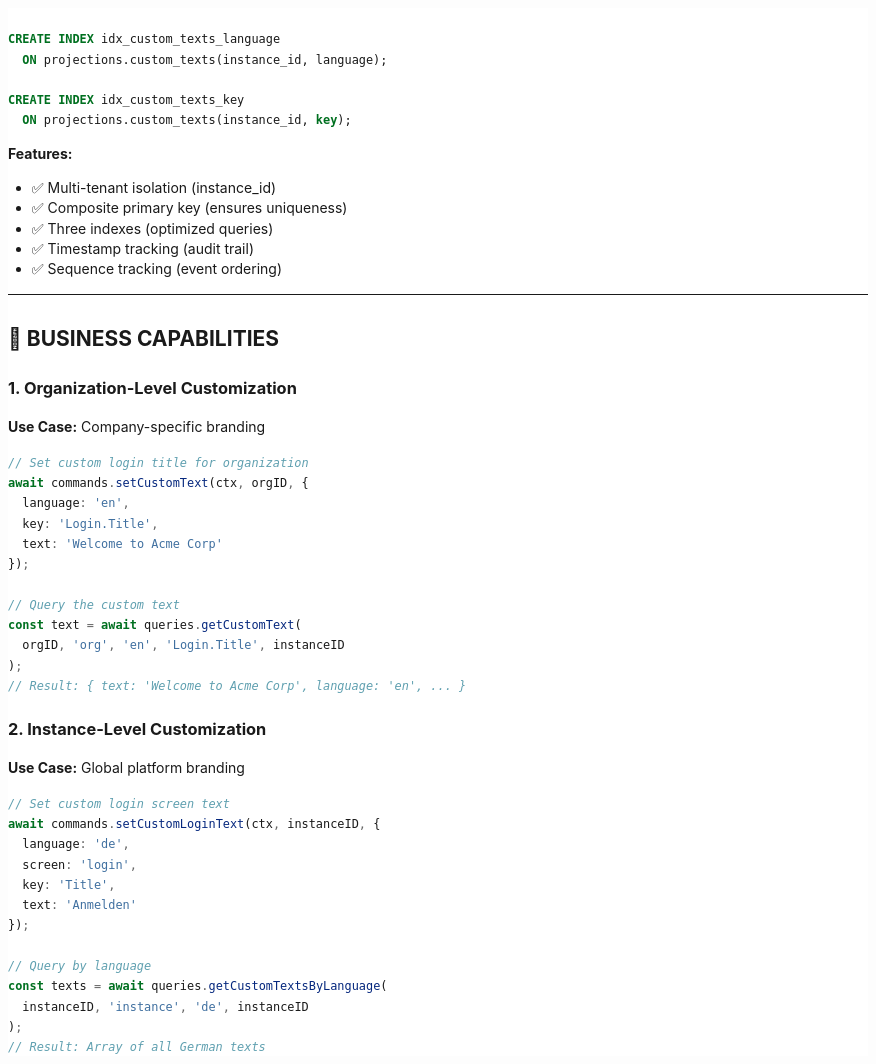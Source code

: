 ```sql

CREATE INDEX idx_custom_texts_language 
  ON projections.custom_texts(instance_id, language);

CREATE INDEX idx_custom_texts_key 
  ON projections.custom_texts(instance_id, key);
```

**Features:**
- ✅ Multi-tenant isolation (instance_id)
- ✅ Composite primary key (ensures uniqueness)
- ✅ Three indexes (optimized queries)
- ✅ Timestamp tracking (audit trail)
- ✅ Sequence tracking (event ordering)

---

## 🎯 BUSINESS CAPABILITIES

### 1. Organization-Level Customization
**Use Case:** Company-specific branding

```typescript
// Set custom login title for organization
await commands.setCustomText(ctx, orgID, {
  language: 'en',
  key: 'Login.Title',
  text: 'Welcome to Acme Corp'
});

// Query the custom text
const text = await queries.getCustomText(
  orgID, 'org', 'en', 'Login.Title', instanceID
);
// Result: { text: 'Welcome to Acme Corp', language: 'en', ... }
```

### 2. Instance-Level Customization
**Use Case:** Global platform branding

```typescript
// Set custom login screen text
await commands.setCustomLoginText(ctx, instanceID, {
  language: 'de',
  screen: 'login',
  key: 'Title',
  text: 'Anmelden'
});

// Query by language
const texts = await queries.getCustomTextsByLanguage(
  instanceID, 'instance', 'de', instanceID
);
// Result: Array of all German texts
```
